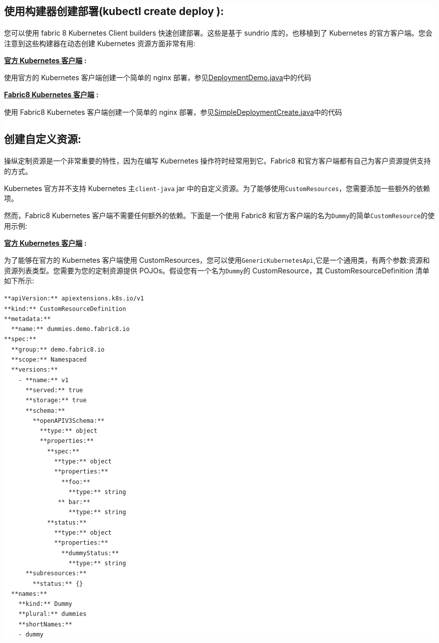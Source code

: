 ## **使用构建器创建部署(kubectl create deploy ):**

您可以使用 fabric 8 Kubernetes Client builders 快速创建部署。这些是基于 sundrio 库的，也移植到了 Kubernetes 的官方客户端。您会注意到这些构建器在动态创建 Kubernetes 资源方面非常有用:

[**官方 Kubernetes 客户端**](https://github.com/rohanKanojia/fabric8-official-java-client-comparison/blob/master/src/main/java/io/kubernetes/DeploymentDemo.java) **:**

使用官方的 Kubernetes 客户端创建一个简单的 nginx 部署，参见[DeploymentDemo.java](https://github.com/rohanKanojia/fabric8-official-java-client-comparison/blob/master/src/main/java/io/kubernetes/DeploymentDemo.java)中的代码

[**Fabric8 Kubernetes 客户端**](https://github.com/rohanKanojia/fabric8-official-java-client-comparison/blob/master/src/main/java/io/fabric8/SimpleDeploymentCreate.java) **:**

使用 Fabric8 Kubernetes 客户端创建一个简单的 nginx 部署，参见[SimpleDeploymentCreate.java](https://github.com/rohanKanojia/fabric8-official-java-client-comparison/blob/master/src/main/java/io/fabric8/SimpleDeploymentCreate.java)中的代码

## **创建自定义资源:**

操纵定制资源是一个非常重要的特性，因为在编写 Kubernetes 操作符时经常用到它。Fabric8 和官方客户端都有自己为客户资源提供支持的方式。

Kubernetes 官方并不支持 Kubernetes 主`client-java` jar 中的自定义资源。为了能够使用`CustomResources`，您需要添加一些额外的依赖项。

然而，Fabric8 Kubernetes 客户端不需要任何额外的依赖。下面是一个使用 Fabric8 和官方客户端的名为`Dummy`的简单`CustomResource`的使用示例:

[**官方 Kubernetes 客户端**](https://github.com/rohanKanojia/fabric8-official-java-client-comparison/blob/master/src/main/java/io/kubernetes/CustomResourceDemo.java) **:**

为了能够在官方的 Kubernetes 客户端使用 CustomResources，您可以使用`GenericKubernetesApi`,它是一个通用类，有两个参数:资源和资源列表类型。您需要为您的定制资源提供 POJOs。假设您有一个名为`Dummy`的 CustomResource，其 CustomResourceDefinition 清单如下所示:

```
**apiVersion:** apiextensions.k8s.io/v1 
**kind:** CustomResourceDefinition 
**metadata:** 
  **name:** dummies.demo.fabric8.io 
**spec:** 
  **group:** demo.fabric8.io 
  **scope:** Namespaced 
  **versions:** 
    - **name:** v1 
      **served:** true 
      **storage:** true 
      **schema:** 
        **openAPIV3Schema:** 
          **type:** object 
          **properties:** 
            **spec:** 
              **type:** object 
              **properties:** 
                **foo:** 
                  **type:** string 
               ** bar:** 
                  **type:** string 
            **status:** 
              **type:** object 
              **properties:** 
                **dummyStatus:** 
                  **type:** string   
      **subresources:** 
        **status:** {}             
  **names:** 
    **kind:** Dummy 
    **plural:** dummies 
    **shortNames:** 
    - dummy
```